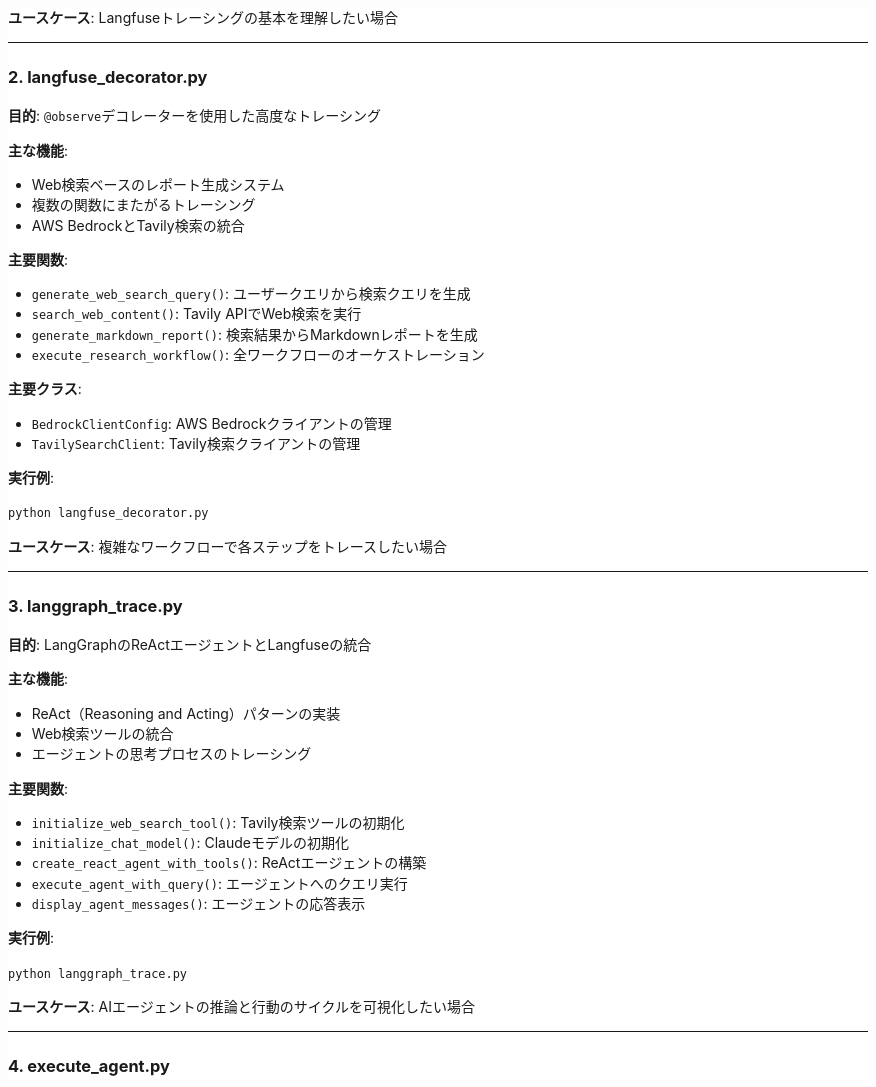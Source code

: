 **ユースケース**: Langfuseトレーシングの基本を理解したい場合

---

### 2. langfuse_decorator.py

**目的**: `@observe`デコレーターを使用した高度なトレーシング

**主な機能**:
- Web検索ベースのレポート生成システム
- 複数の関数にまたがるトレーシング
- AWS BedrockとTavily検索の統合

**主要関数**:
- `generate_web_search_query()`: ユーザークエリから検索クエリを生成
- `search_web_content()`: Tavily APIでWeb検索を実行
- `generate_markdown_report()`: 検索結果からMarkdownレポートを生成
- `execute_research_workflow()`: 全ワークフローのオーケストレーション

**主要クラス**:
- `BedrockClientConfig`: AWS Bedrockクライアントの管理
- `TavilySearchClient`: Tavily検索クライアントの管理

**実行例**:
```bash
python langfuse_decorator.py
```

**ユースケース**: 複雑なワークフローで各ステップをトレースしたい場合

---

### 3. langgraph_trace.py

**目的**: LangGraphのReActエージェントとLangfuseの統合

**主な機能**:
- ReAct（Reasoning and Acting）パターンの実装
- Web検索ツールの統合
- エージェントの思考プロセスのトレーシング

**主要関数**:
- `initialize_web_search_tool()`: Tavily検索ツールの初期化
- `initialize_chat_model()`: Claudeモデルの初期化
- `create_react_agent_with_tools()`: ReActエージェントの構築
- `execute_agent_with_query()`: エージェントへのクエリ実行
- `display_agent_messages()`: エージェントの応答表示

**実行例**:
```bash
python langgraph_trace.py
```

**ユースケース**: AIエージェントの推論と行動のサイクルを可視化したい場合

---

### 4. execute_agent.py

